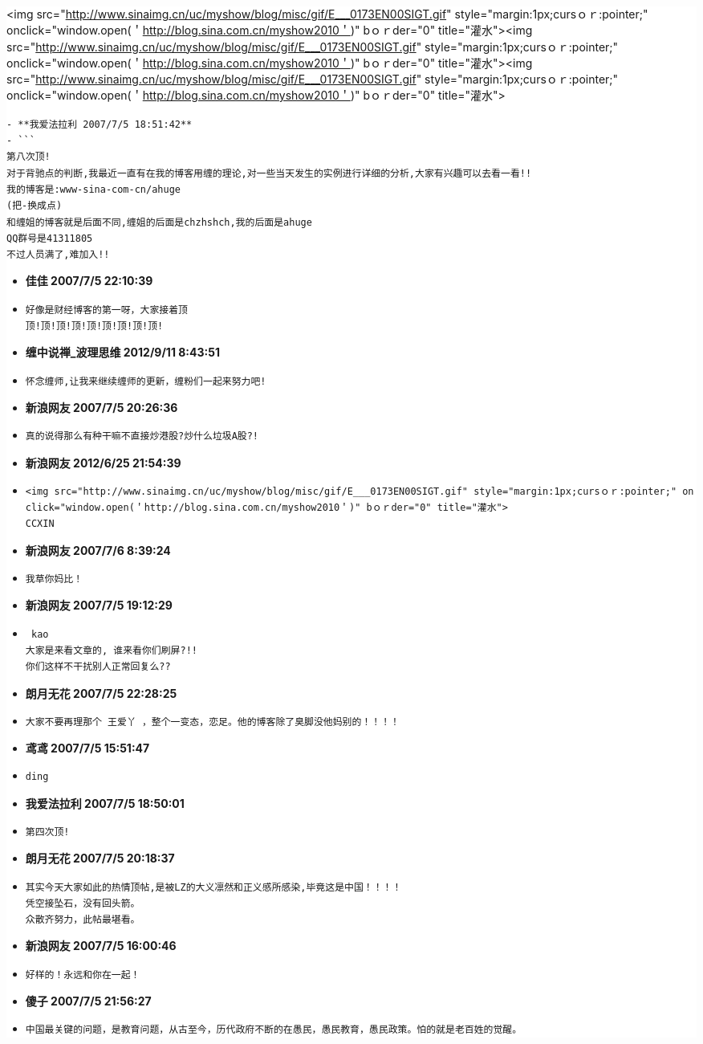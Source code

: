   <img src="http://www.sinaimg.cn/uc/myshow/blog/misc/gif/E___0173EN00SIGT.gif" style="margin:1px;cursｏｒ:pointer;" onclick="window.open(＇http://blog.sina.com.cn/myshow2010＇)" bｏｒder="0" title="灌水"><img src="http://www.sinaimg.cn/uc/myshow/blog/misc/gif/E___0173EN00SIGT.gif" style="margin:1px;cursｏｒ:pointer;" onclick="window.open(＇http://blog.sina.com.cn/myshow2010＇)" bｏｒder="0" title="灌水"><img src="http://www.sinaimg.cn/uc/myshow/blog/misc/gif/E___0173EN00SIGT.gif" style="margin:1px;cursｏｒ:pointer;" onclick="window.open(＇http://blog.sina.com.cn/myshow2010＇)" bｏｒder="0" title="灌水">
  ```
- **我爱法拉利 2007/7/5 18:51:42**
- ```
  第八次顶!
  对于背驰点的判断,我最近一直有在我的博客用缠的理论,对一些当天发生的实例进行详细的分析,大家有兴趣可以去看一看!!
  我的博客是:www-sina-com-cn/ahuge
  (把-换成点)
  和缠姐的博客就是后面不同,缠姐的后面是chzhshch,我的后面是ahuge
  QQ群号是41311805
  不过人员满了,难加入!!
  ```
- **佳佳 2007/7/5 22:10:39**
- ```
  好像是财经博客的第一呀，大家接着顶 
  顶!顶!顶!顶!顶!顶!顶!顶!顶!
  ```
- **缠中说禅_波理思维 2012/9/11 8:43:51**
- ```
  怀念缠师,让我来继续缠师的更新，缠粉们一起来努力吧!
  ```
- **新浪网友 2007/7/5 20:26:36**
- ```
  真的说得那么有种干嘛不直接炒港股?炒什么垃圾A股?!
  ```
- **新浪网友 2012/6/25 21:54:39**
- ```
  <img src="http://www.sinaimg.cn/uc/myshow/blog/misc/gif/E___0173EN00SIGT.gif" style="margin:1px;cursｏｒ:pointer;" onclick="window.open(＇http://blog.sina.com.cn/myshow2010＇)" bｏｒder="0" title="灌水">
  CCXIN
  ```
- **新浪网友 2007/7/6 8:39:24**
- ```
  我草你妈比！
  ```
- **新浪网友 2007/7/5 19:12:29**
- ```
   kao 
  大家是来看文章的, 谁来看你们刷屏?!!
  你们这样不干扰别人正常回复么??
  ```
- **朗月无花 2007/7/5 22:28:25**
- ```
  大家不要再理那个 王爱丫 ，整个一变态，恋足。他的博客除了臭脚没他妈别的！！！！
  ```
- **鸢鸢 2007/7/5 15:51:47**
- ```
  ding 
  ```
- **我爱法拉利 2007/7/5 18:50:01**
- ```
  第四次顶!
  ```
- **朗月无花 2007/7/5 20:18:37**
- ```
  其实今天大家如此的热情顶帖,是被LZ的大义凛然和正义感所感染,毕竟这是中国！！！！
  凭空接坠石，没有回头箭。
  众散齐努力，此帖最堪看。
  ```
- **新浪网友 2007/7/5 16:00:46**
- ```
  好样的！永远和你在一起！
  ```
- **傻子 2007/7/5 21:56:27**
- ```
  中国最关键的问题，是教育问题，从古至今，历代政府不断的在愚民，愚民教育，愚民政策。怕的就是老百姓的觉醒。
  ```